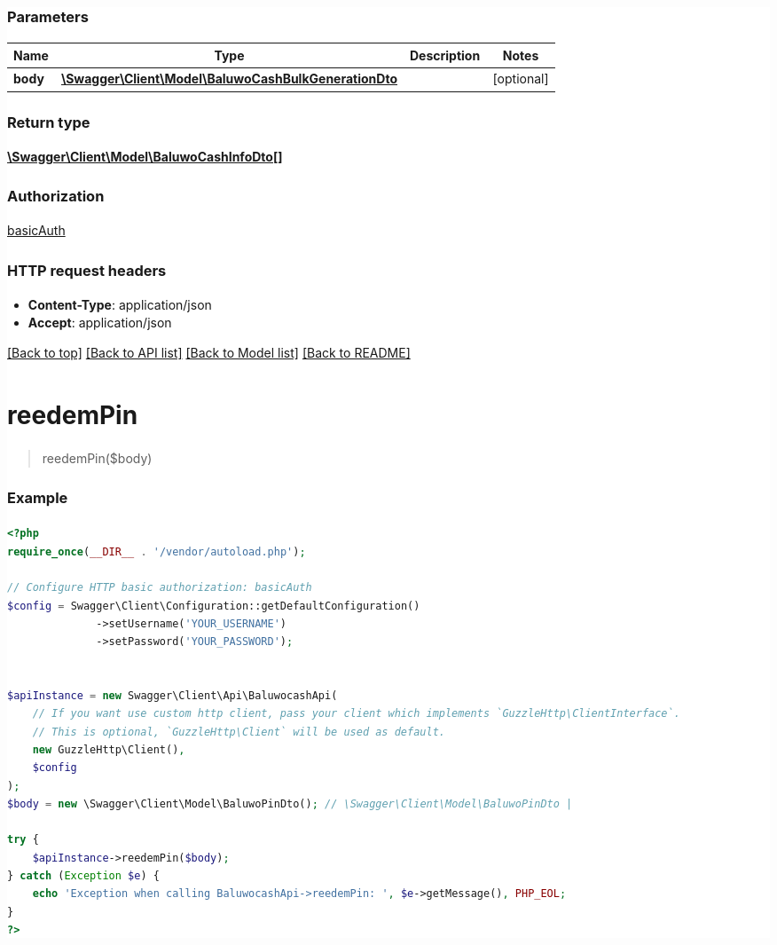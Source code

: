 ### Parameters

Name | Type | Description  | Notes
------------- | ------------- | ------------- | -------------
 **body** | [**\Swagger\Client\Model\BaluwoCashBulkGenerationDto**](../Model/BaluwoCashBulkGenerationDto.md)|  | [optional]

### Return type

[**\Swagger\Client\Model\BaluwoCashInfoDto[]**](../Model/BaluwoCashInfoDto.md)

### Authorization

[basicAuth](../../README.md#basicAuth)

### HTTP request headers

 - **Content-Type**: application/json
 - **Accept**: application/json

[[Back to top]](#) [[Back to API list]](../../README.md#documentation-for-api-endpoints) [[Back to Model list]](../../README.md#documentation-for-models) [[Back to README]](../../README.md)

# **reedemPin**
> reedemPin($body)



### Example
```php
<?php
require_once(__DIR__ . '/vendor/autoload.php');

// Configure HTTP basic authorization: basicAuth
$config = Swagger\Client\Configuration::getDefaultConfiguration()
              ->setUsername('YOUR_USERNAME')
              ->setPassword('YOUR_PASSWORD');


$apiInstance = new Swagger\Client\Api\BaluwocashApi(
    // If you want use custom http client, pass your client which implements `GuzzleHttp\ClientInterface`.
    // This is optional, `GuzzleHttp\Client` will be used as default.
    new GuzzleHttp\Client(),
    $config
);
$body = new \Swagger\Client\Model\BaluwoPinDto(); // \Swagger\Client\Model\BaluwoPinDto | 

try {
    $apiInstance->reedemPin($body);
} catch (Exception $e) {
    echo 'Exception when calling BaluwocashApi->reedemPin: ', $e->getMessage(), PHP_EOL;
}
?>
```
